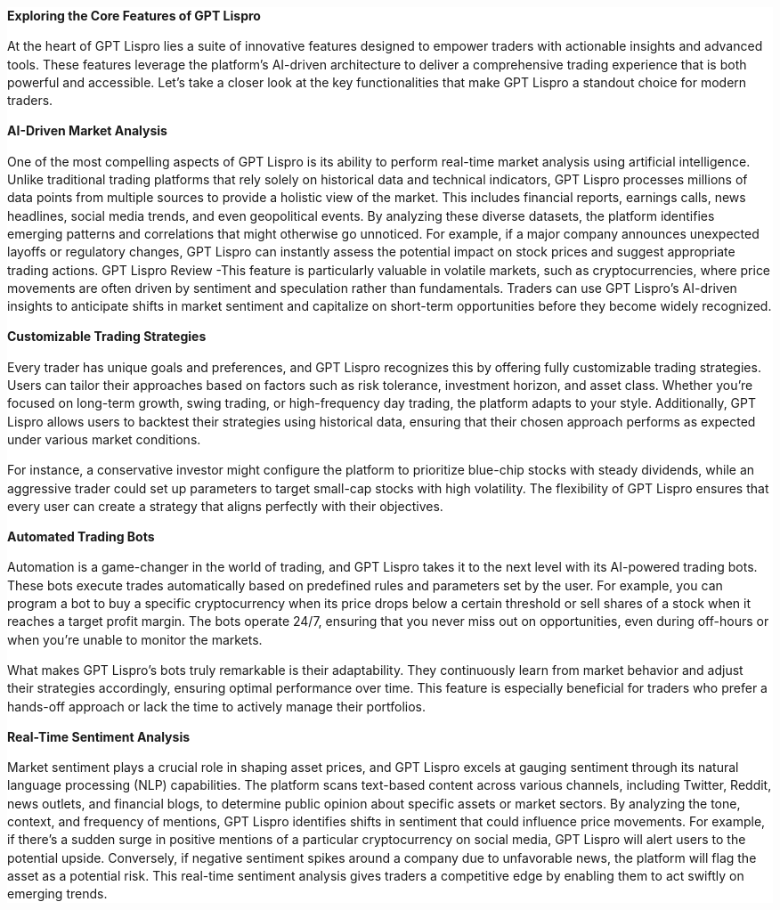 **Exploring the Core Features of GPT Lispro**

At the heart of GPT Lispro lies a suite of innovative features designed to empower traders with actionable insights and advanced tools. These features leverage the platform’s AI-driven architecture to deliver a comprehensive trading experience that is both powerful and accessible. Let’s take a closer look at the key functionalities that make GPT Lispro a standout choice for modern traders.

**AI-Driven Market Analysis**

One of the most compelling aspects of GPT Lispro is its ability to perform real-time market analysis using artificial intelligence. Unlike traditional trading platforms that rely solely on historical data and technical indicators, GPT Lispro processes millions of data points from multiple sources to provide a holistic view of the market. This includes financial reports, earnings calls, news headlines, social media trends, and even geopolitical events. By analyzing these diverse datasets, the platform identifies emerging patterns and correlations that might otherwise go unnoticed. For example, if a major company announces unexpected layoffs or regulatory changes, GPT Lispro can instantly assess the potential impact on stock prices and suggest appropriate trading actions.
GPT Lispro Review -This feature is particularly valuable in volatile markets, such as cryptocurrencies, where price movements are often driven by sentiment and speculation rather than fundamentals. Traders can use GPT Lispro’s AI-driven insights to anticipate shifts in market sentiment and capitalize on short-term opportunities before they become widely recognized.

**Customizable Trading Strategies**

Every trader has unique goals and preferences, and GPT Lispro recognizes this by offering fully customizable trading strategies. Users can tailor their approaches based on factors such as risk tolerance, investment horizon, and asset class. Whether you’re focused on long-term growth, swing trading, or high-frequency day trading, the platform adapts to your style. Additionally, GPT Lispro allows users to backtest their strategies using historical data, ensuring that their chosen approach performs as expected under various market conditions.

For instance, a conservative investor might configure the platform to prioritize blue-chip stocks with steady dividends, while an aggressive trader could set up parameters to target small-cap stocks with high volatility. The flexibility of GPT Lispro ensures that every user can create a strategy that aligns perfectly with their objectives.

**Automated Trading Bots**

Automation is a game-changer in the world of trading, and GPT Lispro takes it to the next level with its AI-powered trading bots. These bots execute trades automatically based on predefined rules and parameters set by the user. For example, you can program a bot to buy a specific cryptocurrency when its price drops below a certain threshold or sell shares of a stock when it reaches a target profit margin. The bots operate 24/7, ensuring that you never miss out on opportunities, even during off-hours or when you’re unable to monitor the markets.

What makes GPT Lispro’s bots truly remarkable is their adaptability. They continuously learn from market behavior and adjust their strategies accordingly, ensuring optimal performance over time. This feature is especially beneficial for traders who prefer a hands-off approach or lack the time to actively manage their portfolios.

**Real-Time Sentiment Analysis**

Market sentiment plays a crucial role in shaping asset prices, and GPT Lispro excels at gauging sentiment through its natural language processing (NLP) capabilities. The platform scans text-based content across various channels, including Twitter, Reddit, news outlets, and financial blogs, to determine public opinion about specific assets or market sectors. By analyzing the tone, context, and frequency of mentions, GPT Lispro identifies shifts in sentiment that could influence price movements.
For example, if there’s a sudden surge in positive mentions of a particular cryptocurrency on social media, GPT Lispro will alert users to the potential upside. Conversely, if negative sentiment spikes around a company due to unfavorable news, the platform will flag the asset as a potential risk. This real-time sentiment analysis gives traders a competitive edge by enabling them to act swiftly on emerging trends.
